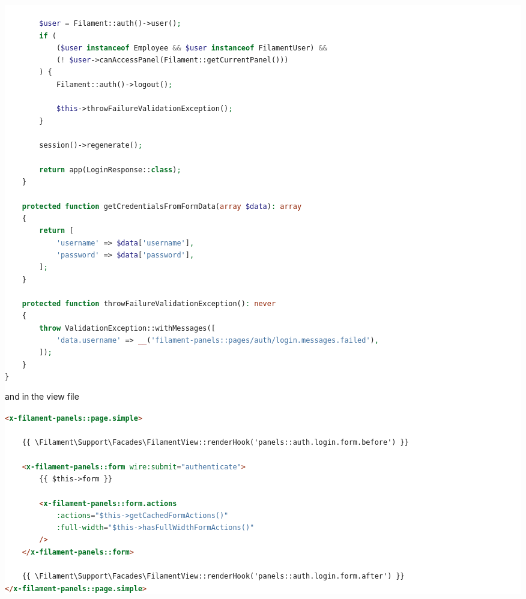 ```php

        $user = Filament::auth()->user();
        if (
            ($user instanceof Employee && $user instanceof FilamentUser) &&
            (! $user->canAccessPanel(Filament::getCurrentPanel()))
        ) {
            Filament::auth()->logout();

            $this->throwFailureValidationException();
        }

        session()->regenerate();

        return app(LoginResponse::class);
    }

    protected function getCredentialsFromFormData(array $data): array
    {
        return [
            'username' => $data['username'],
            'password' => $data['password'],
        ];
    }

    protected function throwFailureValidationException(): never
    {
        throw ValidationException::withMessages([
            'data.username' => __('filament-panels::pages/auth/login.messages.failed'),
        ]);
    }
}
```

and in the view file

```html
<x-filament-panels::page.simple>
    
    {{ \Filament\Support\Facades\FilamentView::renderHook('panels::auth.login.form.before') }}

    <x-filament-panels::form wire:submit="authenticate">
        {{ $this->form }}

        <x-filament-panels::form.actions
            :actions="$this->getCachedFormActions()"
            :full-width="$this->hasFullWidthFormActions()"
        />
    </x-filament-panels::form>

    {{ \Filament\Support\Facades\FilamentView::renderHook('panels::auth.login.form.after') }}
</x-filament-panels::page.simple>

```
